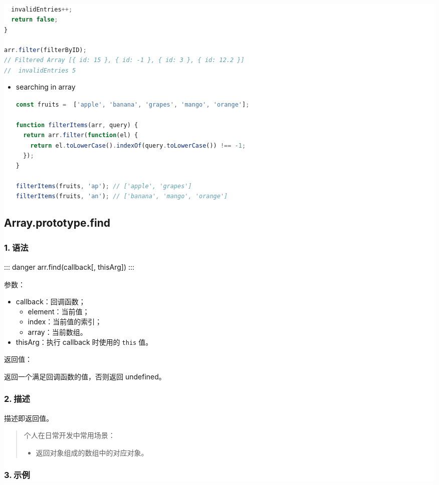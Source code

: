   ```js
    invalidEntries++;
    return false;
  }
  
  arr.filter(filterByID);
  // Filtered Array [{ id: 15 }, { id: -1 }, { id: 3 }, { id: 12.2 }]
  //  invalidEntries 5
  ```

+ searching in array

  ```js
  const fruits =  ['apple', 'banana', 'grapes', 'mango', 'orange'];
  
  function filterItems(arr, query) {
    return arr.filter(function(el) {
      return el.toLowerCase().indexOf(query.toLowerCase()) !== -1;
    });
  }
  
  filterItems(fruits, 'ap'); // ['apple', 'grapes']
  filterItems(fruits, 'an'); // ['banana', 'mango', 'orange']
  ```



## Array.prototype.find

### 1. 语法

::: danger
arr.find(callback[, thisArg])
:::

参数：

- callback：回调函数；
  - element：当前值；
  - index：当前值的索引；
  - array：当前数组。
- thisArg：执行 callback 时使用的 `this` 值。

返回值：

返回一个满足回调函数的值，否则返回 undefined。

### 2. 描述

描述即返回值。

> 个人在日常开发中常用场景：
>
> - 返回对象组成的数组中的对应对象。

### 3. 示例
